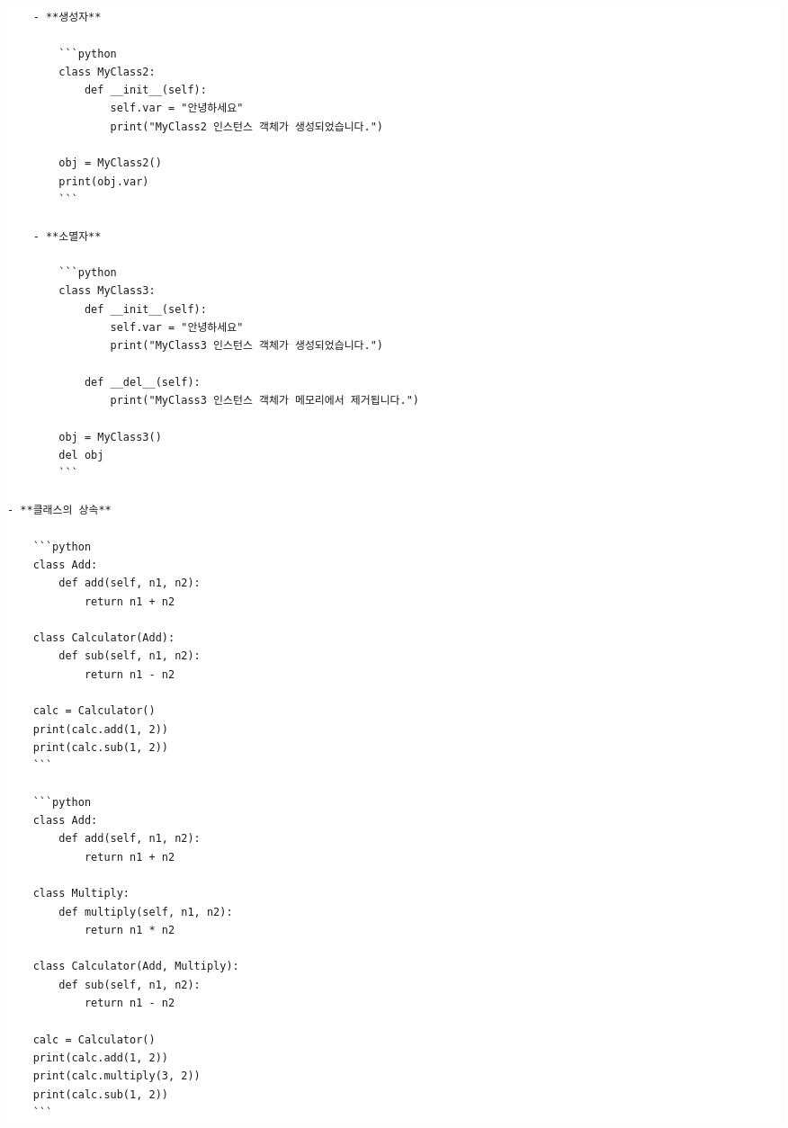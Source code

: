         - **생성자**

            ```python
            class MyClass2:
                def __init__(self):
                    self.var = "안녕하세요"
                    print("MyClass2 인스턴스 객체가 생성되었습니다.")

            obj = MyClass2()
            print(obj.var)
            ```

        - **소멸자**

            ```python
            class MyClass3:
                def __init__(self):
                    self.var = "안녕하세요"
                    print("MyClass3 인스턴스 객체가 생성되었습니다.")

                def __del__(self):
                    print("MyClass3 인스턴스 객체가 메모리에서 제거됩니다.")

            obj = MyClass3()
            del obj
            ```

    - **클래스의 상속**

        ```python
        class Add:
            def add(self, n1, n2):
                return n1 + n2

        class Calculator(Add):
            def sub(self, n1, n2):
                return n1 - n2

        calc = Calculator()
        print(calc.add(1, 2))
        print(calc.sub(1, 2))
        ```

        ```python
        class Add:
            def add(self, n1, n2):
                return n1 + n2

        class Multiply:
            def multiply(self, n1, n2):
                return n1 * n2

        class Calculator(Add, Multiply):
            def sub(self, n1, n2):
                return n1 - n2

        calc = Calculator()
        print(calc.add(1, 2))
        print(calc.multiply(3, 2))
        print(calc.sub(1, 2))
        ```
